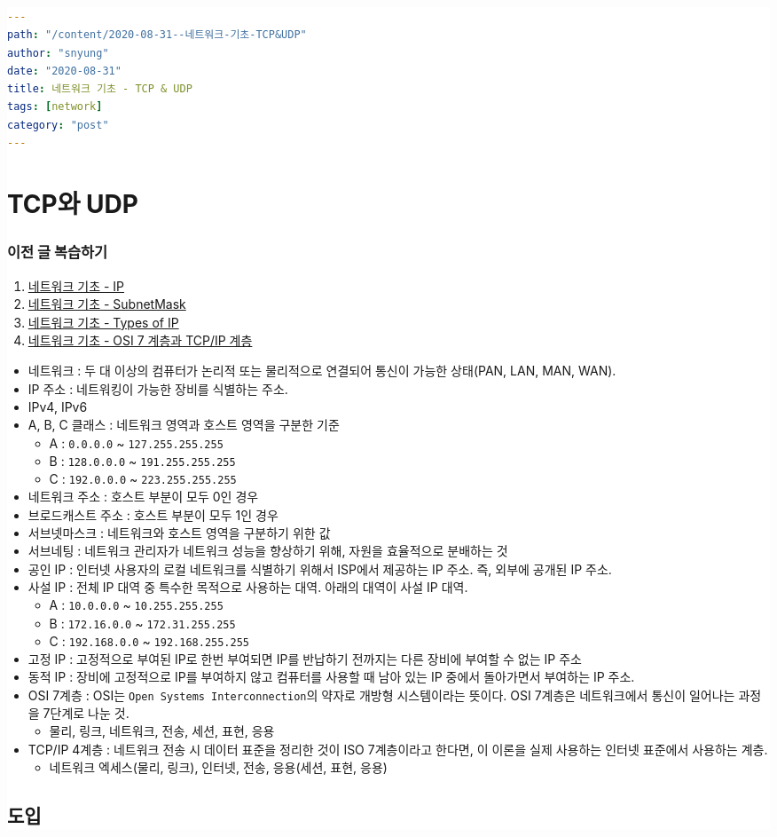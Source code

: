 ```yaml
---
path: "/content/2020-08-31--네트워크-기초-TCP&UDP"
author: "snyung"
date: "2020-08-31"
title: 네트워크 기초 - TCP & UDP
tags: [network]
category: "post"
---
```


# TCP와 UDP

### 이전 글 복습하기

1. [네트워크 기초 - IP](https://snyung.com/content/2020-06-24--%EB%84%A4%ED%8A%B8%EC%9B%8C%ED%81%AC-%EA%B8%B0%EC%B4%88-IP)
2. [네트워크 기초 - SubnetMask](https://snyung.com/content/2020-07-11--%EB%84%A4%ED%8A%B8%EC%9B%8C%ED%81%AC-%EA%B8%B0%EC%B4%88-%EC%84%9C%EB%B8%8C%EB%84%B7%EB%A7%88%EC%8A%A4%ED%81%AC)
3. [네트워크 기초 - Types of IP](https://snyung.com/content/2020-07-25--%EB%84%A4%ED%8A%B8%EC%9B%8C%ED%81%AC-%EA%B8%B0%EC%B4%88-Types-Of-IP)
4. [네트워크 기초 - OSI 7 계층과 TCP/IP 계층](https://snyung.com/content/2020-08-31--%EB%84%A4%ED%8A%B8%EC%9B%8C%ED%81%AC-%EA%B8%B0%EC%B4%88-OSI-7-%EA%B3%84%EC%B8%B5%EA%B3%BC-TCP-IP-%EA%B3%84%EC%B8%B5)


- 네트워크 : 두 대 이상의 컴퓨터가 논리적 또는 물리적으로 연결되어 통신이 가능한 상태(PAN, LAN, MAN, WAN).
- IP 주소 : 네트워킹이 가능한 장비를 식별하는 주소.
- IPv4, IPv6
- A, B, C 클래스 : 네트워크 영역과 호스트 영역을 구분한 기준
  - A : `0.0.0.0` ~ `127.255.255.255`
  - B : `128.0.0.0` ~ `191.255.255.255`
  - C : `192.0.0.0` ~ `223.255.255.255`
- 네트워크 주소 : 호스트 부분이 모두 0인 경우
- 브로드캐스트 주소 : 호스트 부분이 모두 1인 경우
- 서브넷마스크 : 네트워크와 호스트 영역을 구분하기 위한 값
- 서브네팅 : 네트워크 관리자가 네트워크 성능을 향상하기 위해, 자원을 효율적으로 분배하는 것
- 공인 IP : 인터넷 사용자의 로컬 네트워크를 식별하기 위해서 ISP에서 제공하는 IP 주소. 즉, 외부에 공개된 IP 주소.
- 사설 IP : 전체 IP 대역 중 특수한 목적으로 사용하는 대역. 아래의 대역이 사설 IP 대역.
  - A : `10.0.0.0` ~ `10.255.255.255`
  - B : `172.16.0.0` ~ `172.31.255.255`
  - C : `192.168.0.0` ~ `192.168.255.255`
- 고정 IP : 고정적으로 부여된 IP로 한번 부여되면 IP를 반납하기 전까지는 다른 장비에 부여할 수 없는 IP 주소
- 동적 IP : 장비에 고정적으로 IP를 부여하지 않고 컴퓨터를 사용할 때 남아 있는 IP 중에서 돌아가면서 부여하는 IP 주소.
- OSI 7계층 : OSI는 `Open Systems Interconnection`의 약자로 개방형 시스템이라는 뜻이다. OSI 7계층은 네트워크에서 통신이 일어나는 과정을 7단계로 나눈 것.
  - 물리, 링크, 네트워크, 전송, 세션, 표현, 응용
- TCP/IP 4계층 : 네트워크 전송 시 데이터 표준을 정리한 것이 ISO 7계층이라고 한다면, 이 이론을 실제 사용하는 인터넷 표준에서 사용하는 계층.
  - 네트워크 엑세스(물리, 링크), 인터넷, 전송, 응용(세션, 표현, 응용)

## 도입 
